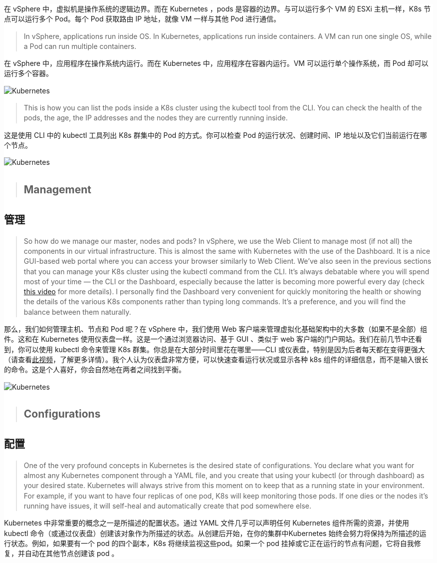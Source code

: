 在 vSphere 中，虚拟机是操作系统的逻辑边界。而在 Kubernetes ，pods 是容器的边界。与可以运行多个 VM 的 ESXi 主机一样，K8s 节点可以运行多个 Pod。每个 Pod 获取路由 IP 地址，就像 VM 一样与其他 Pod 进行通信。

> In vSphere, applications run inside OS. In Kubernetes, applications run inside containers. A VM can run one single OS, while a Pod can run multiple containers.

在 vSphere 中，应用程序在操作系统内运行。而在 Kubernetes 中，应用程序在容器内运行。VM 可以运行单个操作系统，而 Pod 却可以运行多个容器。

![Kubernetes](https://blog.502.li/img/kubernetes-pods-1024x486.png)

> This is how you can list the pods inside a K8s cluster using the kubectl tool from the CLI. You can check the health of the pods, the age, the IP addresses and the nodes they are currently running inside.

这是使用 CLI 中的 kubectl 工具列出 K8s 群集中的 Pod 的方式。你可以检查 Pod 的运行状况、创建时间、IP 地址以及它们当前运行在哪个节点。

![Kubernetes](https://blog.502.li/img/cli2-1024x450.png)

> ## Management

## 管理

> So how do we manage our master, nodes and pods? In vSphere, we use the Web Client to manage most (if not all) the components in our virtual infrastructure. This is almost the same with Kubernetes with the use of the Dashboard. It is a nice GUI-based web portal where you can access your browser similarly to  Web Client. We’ve also seen in the previous sections that you can manage your K8s cluster using the kubectl command from the CLI. It’s always debatable where you will spend most of your time — the CLI or the Dashboard, especially because the latter is becoming more powerful every day (check [this video](https://www.youtube.com/watch?v=3lhf7T9Bp2E) for more details). I personally find the Dashboard very convenient for quickly monitoring the health or showing the details of the various K8s components rather than typing long commands. It’s a preference, and you will find the balance between them naturally.

那么，我们如何管理主机、节点和 Pod 呢？在 vSphere 中，我们使用 Web 客户端来管理虚拟化基础架构中的大多数（如果不是全部）组件。这和在 Kubernetes 使用仪表盘一样。这是一个通过浏览器访问、基于 GUI 、类似于 web 客户端的门户网站。我们在前几节中还看到，你可以使用  kubectl 命令来管理 K8s 群集。你总是在大部分时间里花在哪里——CLI 或仪表盘，特别是因为后者每天都在变得更强大（请查看[此视频](https://www.youtube.com/watch?v3lhf7T9Bp2E)，了解更多详情）。我个人认为仪表盘非常方便，可以快速查看运行状况或显示各种 k8s 组件的详细信息，而不是输入很长的命令。这是个人喜好，你会自然地在两者之间找到平衡。

![Kubernetes](https://blog.502.li/img/kubernetes-management-1024x469.png)

> ## Configurations

## 配置

> One of the very profound concepts in Kubernetes is the desired state of configurations. You declare what you want for almost any Kubernetes component through a YAML file, and you create that using your kubectl (or through dashboard) as your desired state. Kubernetes will always strive from this moment on to keep that as a running state in your environment. For example, if you want to have four replicas of one pod, K8s will keep monitoring those pods. If one dies or the nodes it’s running have issues, it will self-heal and automatically create that pod somewhere else.

Kubernetes 中非常重要的概念之一是所描述的配置状态。通过 YAML 文件几乎可以声明任何 Kubernetes 组件所需的资源，并使用 kubectl 命令（或通过仪表盘）创建该对象作为所描述的状态。从创建后开始，在你的集群中Kubernetes 始终会努力将保持为所描述的运行状态。例如，如果要有一个 pod 的四个副本，K8s 将继续监视这些pod。如果一个 pod 挂掉或它正在运行的节点有问题，它将自我修复，并自动在其他节点创建该 pod 。
